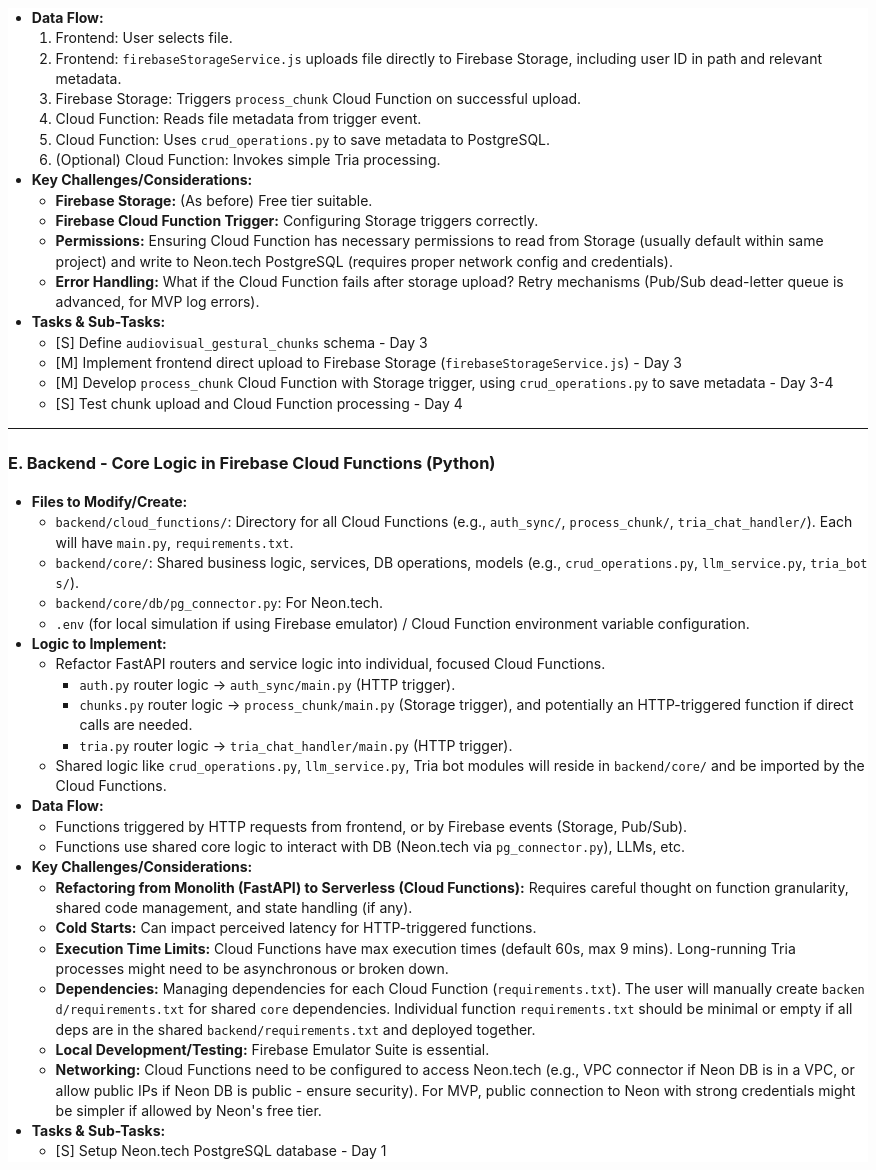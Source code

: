 *   **Data Flow:**
    1.  Frontend: User selects file.
    2.  Frontend: `firebaseStorageService.js` uploads file directly to Firebase Storage, including user ID in path and relevant metadata.
    3.  Firebase Storage: Triggers `process_chunk` Cloud Function on successful upload.
    4.  Cloud Function: Reads file metadata from trigger event.
    5.  Cloud Function: Uses `crud_operations.py` to save metadata to PostgreSQL.
    6.  (Optional) Cloud Function: Invokes simple Tria processing.
*   **Key Challenges/Considerations:**
    *   **Firebase Storage:** (As before) Free tier suitable.
    *   **Firebase Cloud Function Trigger:** Configuring Storage triggers correctly.
    *   **Permissions:** Ensuring Cloud Function has necessary permissions to read from Storage (usually default within same project) and write to Neon.tech PostgreSQL (requires proper network config and credentials).
    *   **Error Handling:** What if the Cloud Function fails after storage upload? Retry mechanisms (Pub/Sub dead-letter queue is advanced, for MVP log errors).
*   **Tasks & Sub-Tasks:**
    *   [S] Define `audiovisual_gestural_chunks` schema - Day 3
    *   [M] Implement frontend direct upload to Firebase Storage (`firebaseStorageService.js`) - Day 3
    *   [M] Develop `process_chunk` Cloud Function with Storage trigger, using `crud_operations.py` to save metadata - Day 3-4
    *   [S] Test chunk upload and Cloud Function processing - Day 4

---

### E. Backend - Core Logic in Firebase Cloud Functions (Python)

*   **Files to Modify/Create:**
    *   `backend/cloud_functions/`: Directory for all Cloud Functions (e.g., `auth_sync/`, `process_chunk/`, `tria_chat_handler/`). Each will have `main.py`, `requirements.txt`.
    *   `backend/core/`: Shared business logic, services, DB operations, models (e.g., `crud_operations.py`, `llm_service.py`, `tria_bots/`).
    *   `backend/core/db/pg_connector.py`: For Neon.tech.
    *   `.env` (for local simulation if using Firebase emulator) / Cloud Function environment variable configuration.
*   **Logic to Implement:**
    *   Refactor FastAPI routers and service logic into individual, focused Cloud Functions.
        *   `auth.py` router logic -> `auth_sync/main.py` (HTTP trigger).
        *   `chunks.py` router logic -> `process_chunk/main.py` (Storage trigger), and potentially an HTTP-triggered function if direct calls are needed.
        *   `tria.py` router logic -> `tria_chat_handler/main.py` (HTTP trigger).
    *   Shared logic like `crud_operations.py`, `llm_service.py`, Tria bot modules will reside in `backend/core/` and be imported by the Cloud Functions.
*   **Data Flow:**
    *   Functions triggered by HTTP requests from frontend, or by Firebase events (Storage, Pub/Sub).
    *   Functions use shared core logic to interact with DB (Neon.tech via `pg_connector.py`), LLMs, etc.
*   **Key Challenges/Considerations:**
    *   **Refactoring from Monolith (FastAPI) to Serverless (Cloud Functions):** Requires careful thought on function granularity, shared code management, and state handling (if any).
    *   **Cold Starts:** Can impact perceived latency for HTTP-triggered functions.
    *   **Execution Time Limits:** Cloud Functions have max execution times (default 60s, max 9 mins). Long-running Tria processes might need to be asynchronous or broken down.
    *   **Dependencies:** Managing dependencies for each Cloud Function (`requirements.txt`). The user will manually create `backend/requirements.txt` for shared `core` dependencies. Individual function `requirements.txt` should be minimal or empty if all deps are in the shared `backend/requirements.txt` and deployed together.
    *   **Local Development/Testing:** Firebase Emulator Suite is essential.
    *   **Networking:** Cloud Functions need to be configured to access Neon.tech (e.g., VPC connector if Neon DB is in a VPC, or allow public IPs if Neon DB is public - ensure security). For MVP, public connection to Neon with strong credentials might be simpler if allowed by Neon's free tier.
*   **Tasks & Sub-Tasks:**
    *   [S] Setup Neon.tech PostgreSQL database - Day 1